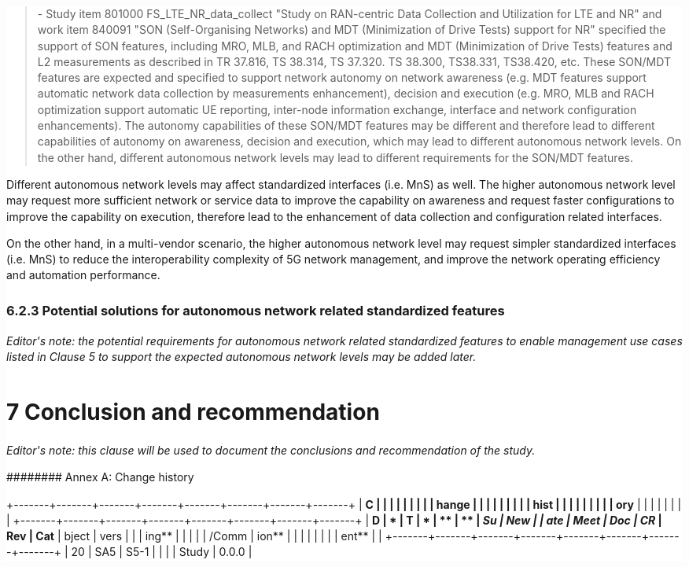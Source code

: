 > \- Study item 801000 FS\_LTE\_NR\_data\_collect "Study on RAN-centric
> Data Collection and Utilization for LTE and NR" and work item 840091
> "SON (Self-Organising Networks) and MDT (Minimization of Drive Tests)
> support for NR" specified the support of SON features, including MRO,
> MLB, and RACH optimization and MDT (Minimization of Drive Tests)
> features and L2 measurements as described in TR 37.816, TS 38.314, TS
> 37.320. TS 38.300, TS38.331, TS38.420, etc. These SON/MDT features are
> expected and specified to support network autonomy on network
> awareness (e.g. MDT features support automatic network data collection
> by measurements enhancement), decision and execution (e.g. MRO, MLB
> and RACH optimization support automatic UE reporting, inter-node
> information exchange, interface and network configuration
> enhancements). The autonomy capabilities of these SON/MDT features may
> be different and therefore lead to different capabilities of autonomy
> on awareness, decision and execution, which may lead to different
> autonomous network levels. On the other hand, different autonomous
> network levels may lead to different requirements for the SON/MDT
> features.

Different autonomous network levels may affect standardized interfaces
(i.e. MnS) as well. The higher autonomous network level may request more
sufficient network or service data to improve the capability on
awareness and request faster configurations to improve the capability on
execution, therefore lead to the enhancement of data collection and
configuration related interfaces.

On the other hand, in a multi-vendor scenario, the higher autonomous
network level may request simpler standardized interfaces (i.e. MnS) to
reduce the interoperability complexity of 5G network management, and
improve the network operating efficiency and automation performance.

### 6.2.3 Potential solutions for autonomous network related standardized features

*Editor\'s note: the potential requirements for autonomous network
related standardized features to enable management use cases listed in
Clause 5 to support the expected autonomous network levels may be added
later.*

7 Conclusion and recommendation
===============================

*Editor\'s note: this clause will be used to document the conclusions
and recommendation of the study.*

########  Annex A: Change history

+-------+-------+-------+-------+-------+-------+-------+-------+
| **C   |       |       |       |       |       |       |       |
| hange |       |       |       |       |       |       |       |
| hist  |       |       |       |       |       |       |       |
| ory** |       |       |       |       |       |       |       |
+-------+-------+-------+-------+-------+-------+-------+-------+
| **D   | *     | **T   | *     | **    | **    | **Su  | **New |
| ate** | *Meet | Doc** | *CR** | Rev** | Cat** | bject | vers  |
|       | ing** |       |       |       |       | /Comm | ion** |
|       |       |       |       |       |       | ent** |       |
+-------+-------+-------+-------+-------+-------+-------+-------+
| 20    | SA5   | S5-1  |       |       |       | Study | 0.0.0 |